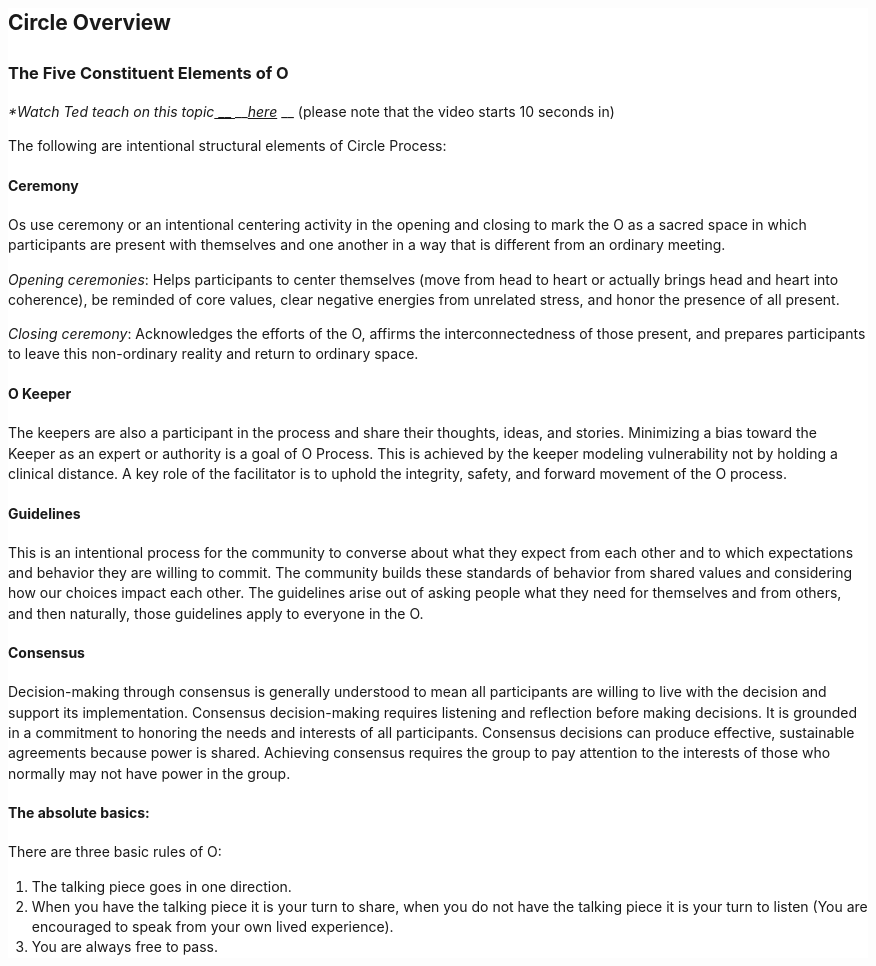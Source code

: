 ## Circle Overview

### The Five Constituent Elements of O

_\*Watch Ted teach on this topic_[ __ ](https://www.veed.io/view/6d88be43-ec0a-405f-9270-ec13f7eb5bf5?panel=share)__[_here_](https://www.veed.io/view/6d88be43-ec0a-405f-9270-ec13f7eb5bf5?panel=share) __ (please note that the video starts 10 seconds in)

The following are intentional structural elements of Circle Process:

#### Ceremony

Os use ceremony or an intentional centering activity in the opening and closing to mark the O as a sacred space in which participants are present with themselves and one another in a way that is different from an ordinary meeting.&#x20;

_Opening ceremonies_: Helps participants to center themselves (move from head to heart or actually brings head and heart into coherence), be reminded of core values, clear negative energies from unrelated stress, and honor the presence of all present.&#x20;

_Closing ceremony_: Acknowledges the efforts of the O, affirms the interconnectedness of those present, and prepares participants to leave this non-ordinary reality and return to ordinary space.

#### O Keeper

The keepers are also a participant in the process and share their thoughts, ideas, and stories. Minimizing a bias toward the Keeper as an expert or authority is a goal of O Process. This is achieved by the keeper modeling vulnerability not by holding a clinical distance. A key role of the facilitator is to uphold the integrity, safety, and forward movement of the O process.

#### Guidelines

This is an intentional process for the community to converse about what they expect from each other and to which expectations and behavior they are willing to commit. The community builds these standards of behavior from shared values and considering how our choices impact each other. The guidelines arise out of asking people what they need for themselves and from others, and then naturally, those guidelines apply to everyone in the O.

#### Consensus

Decision-making through consensus is generally understood to mean all participants are willing to live with the decision and support its implementation. Consensus decision-making requires listening and reflection before making decisions. It is grounded in a commitment to honoring the needs and interests of all participants. Consensus decisions can produce effective, sustainable agreements because power is shared. Achieving consensus requires the group to pay attention to the interests of those who normally may not have power in the group.

#### The absolute basics:

There are three basic rules of O:

1. The talking piece goes in one direction.
2. When you have the talking piece it is your turn to share, when you do not have the talking piece it is your turn to listen (You are encouraged to speak from your own lived experience).
3. You are always free to pass.
